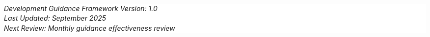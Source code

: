 
*Development Guidance Framework Version: 1.0*  
*Last Updated: September 2025*  
*Next Review: Monthly guidance effectiveness review*